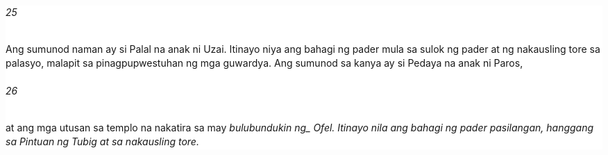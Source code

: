 

















###### 25 










Ang sumunod naman ay si Palal na anak ni Uzai. Itinayo niya ang bahagi ng pader mula sa sulok ng pader at ng nakausling tore sa palasyo, malapit sa pinagpupwestuhan ng mga guwardya. Ang sumunod sa kanya ay si Pedaya na anak ni Paros, 





















###### 26 










at ang mga utusan sa templo na nakatira sa may <i class="trans-change">bulubundukin ng_ Ofel. Itinayo nila ang bahagi ng pader pasilangan, hanggang sa Pintuan ng Tubig at sa nakausling tore. 



















